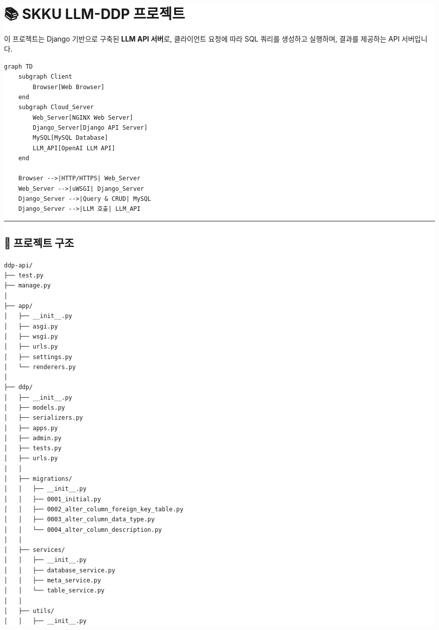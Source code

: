 # 📚 SKKU LLM-DDP 프로젝트

이 프로젝트는 Django 기반으로 구축된 **LLM API 서버**로, 클라이언트 요청에 따라 SQL 쿼리를 생성하고 실행하며, 결과를 제공하는 API 서버입니다.

```mermaid
graph TD
    subgraph Client
        Browser[Web Browser]
    end
    subgraph Cloud_Server
        Web_Server[NGINX Web Server]
        Django_Server[Django API Server]
        MySQL[MySQL Database]
        LLM_API[OpenAI LLM API]
    end

    Browser -->|HTTP/HTTPS| Web_Server
    Web_Server -->|uWSGI| Django_Server
    Django_Server -->|Query & CRUD| MySQL
    Django_Server -->|LLM 호출| LLM_API
```

---

## 🚧 프로젝트 구조

```
ddp-api/
├── test.py
├── manage.py
│
├── app/
│   ├── __init__.py
│   ├── asgi.py
│   ├── wsgi.py
│   ├── urls.py
│   ├── settings.py
│   └── renderers.py
│
├── ddp/
│   ├── __init__.py
│   ├── models.py
│   ├── serializers.py
│   ├── apps.py
│   ├── admin.py
│   ├── tests.py
│   ├── urls.py
│   │
│   ├── migrations/
│   │   ├── __init__.py
│   │   ├── 0001_initial.py
│   │   ├── 0002_alter_column_foreign_key_table.py
│   │   ├── 0003_alter_column_data_type.py
│   │   └── 0004_alter_column_description.py
│   │
│   ├── services/
│   │   ├── __init__.py
│   │   ├── database_service.py
│   │   ├── meta_service.py
│   │   └── table_service.py
│   │
│   ├── utils/
│   │   ├── __init__.py
```